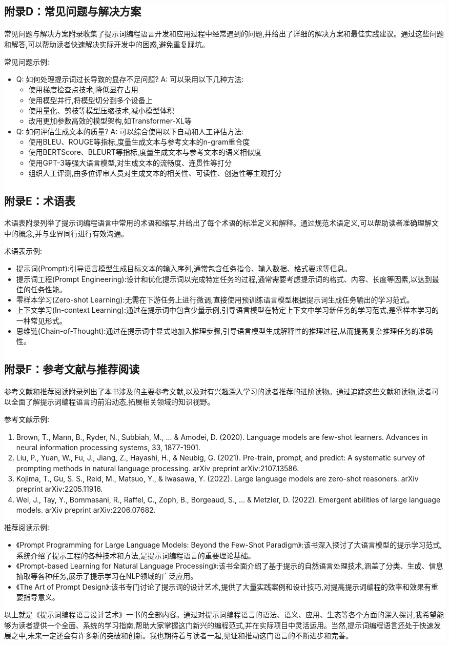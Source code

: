 ## 附录D：常见问题与解决方案

常见问题与解决方案附录收集了提示词编程语言开发和应用过程中经常遇到的问题,并给出了详细的解决方案和最佳实践建议。通过这些问题和解答,可以帮助读者快速解决实际开发中的困惑,避免重复踩坑。

常见问题示例:
- Q: 如何处理提示词过长导致的显存不足问题?
  A: 可以采用以下几种方法:
  - 使用梯度检查点技术,降低显存占用
  - 使用模型并行,将模型切分到多个设备上
  - 使用量化、剪枝等模型压缩技术,减小模型体积
  - 改用更加参数高效的模型架构,如Transformer-XL等
- Q: 如何评估生成文本的质量?
  A: 可以综合使用以下自动和人工评估方法:
  - 使用BLEU、ROUGE等指标,度量生成文本与参考文本的n-gram重合度
  - 使用BERTScore、BLEURT等指标,度量生成文本与参考文本的语义相似度
  - 使用GPT-3等强大语言模型,对生成文本的流畅度、连贯性等打分
  - 组织人工评测,由多位评审人员对生成文本的相关性、可读性、创造性等主观打分

## 附录E：术语表

术语表附录列举了提示词编程语言中常用的术语和缩写,并给出了每个术语的标准定义和解释。通过规范术语定义,可以帮助读者准确理解文中的概念,并与业界同行进行有效沟通。

术语表示例:
- 提示词(Prompt):引导语言模型生成目标文本的输入序列,通常包含任务指令、输入数据、格式要求等信息。
- 提示词工程(Prompt Engineering):设计和优化提示词以完成特定任务的过程,通常需要考虑提示词的格式、内容、长度等因素,以达到最佳的任务性能。
- 零样本学习(Zero-shot Learning):无需在下游任务上进行微调,直接使用预训练语言模型根据提示词生成任务输出的学习范式。
- 上下文学习(In-context Learning):通过在提示词中包含少量示例,引导语言模型在特定上下文中学习新任务的学习范式,是零样本学习的一种常见形式。
- 思维链(Chain-of-Thought):通过在提示词中显式地加入推理步骤,引导语言模型生成解释性的推理过程,从而提高复杂推理任务的准确性。

## 附录F：参考文献与推荐阅读

参考文献和推荐阅读附录列出了本书涉及的主要参考文献,以及对有兴趣深入学习的读者推荐的进阶读物。通过追踪这些文献和读物,读者可以全面了解提示词编程语言的前沿动态,拓展相关领域的知识视野。

参考文献示例:
1. Brown, T., Mann, B., Ryder, N., Subbiah, M., ... & Amodei, D. (2020). Language models are few-shot learners. Advances in neural information processing systems, 33, 1877-1901.
2. Liu, P., Yuan, W., Fu, J., Jiang, Z., Hayashi, H., & Neubig, G. (2021). Pre-train, prompt, and predict: A systematic survey of prompting methods in natural language processing. arXiv preprint arXiv:2107.13586.
3. Kojima, T., Gu, S. S., Reid, M., Matsuo, Y., & Iwasawa, Y. (2022). Large language models are zero-shot reasoners. arXiv preprint arXiv:2205.11916.
4. Wei, J., Tay, Y., Bommasani, R., Raffel, C., Zoph, B., Borgeaud, S., ... & Metzler, D. (2022). Emergent abilities of large language models. arXiv preprint arXiv:2206.07682.

推荐阅读示例:
- 《Prompt Programming for Large Language Models: Beyond the Few-Shot Paradigm》:该书深入探讨了大语言模型的提示学习范式,系统介绍了提示工程的各种技术和方法,是提示词编程语言的重要理论基础。
- 《Prompt-based Learning for Natural Language Processing》:该书全面介绍了基于提示的自然语言处理技术,涵盖了分类、生成、信息抽取等各种任务,展示了提示学习在NLP领域的广泛应用。
- 《The Art of Prompt Design》:该书专门讨论了提示词的设计艺术,提供了大量实践案例和设计技巧,对提高提示词编程的效率和效果有重要指导意义。

以上就是《提示词编程语言设计艺术》一书的全部内容。通过对提示词编程语言的语法、语义、应用、生态等各个方面的深入探讨,我希望能够为读者提供一个全面、系统的学习指南,帮助大家掌握这门新兴的编程范式,并在实际项目中灵活运用。当然,提示词编程语言还处于快速发展之中,未来一定还会有许多新的突破和创新。我也期待着与读者一起,见证和推动这门语言的不断进步和完善。
